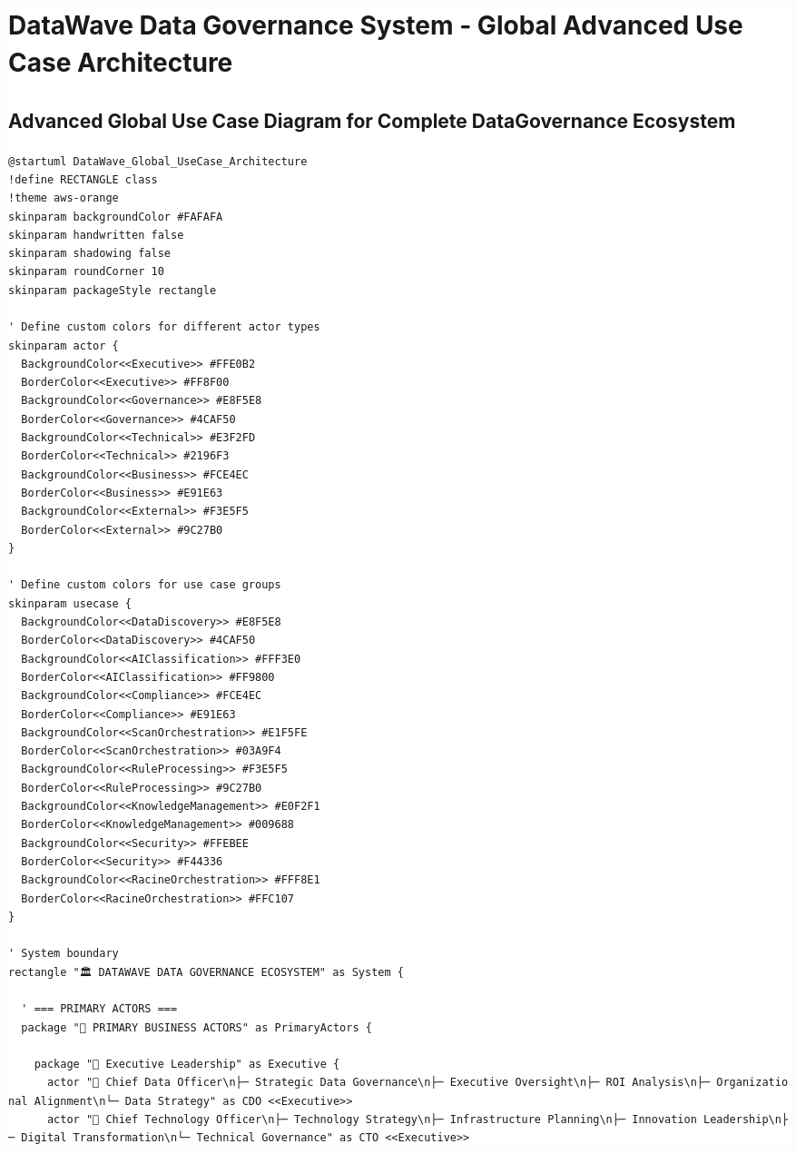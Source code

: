 # DataWave Data Governance System - Global Advanced Use Case Architecture

## Advanced Global Use Case Diagram for Complete DataGovernance Ecosystem

```plantuml
@startuml DataWave_Global_UseCase_Architecture
!define RECTANGLE class
!theme aws-orange
skinparam backgroundColor #FAFAFA
skinparam handwritten false
skinparam shadowing false
skinparam roundCorner 10
skinparam packageStyle rectangle

' Define custom colors for different actor types
skinparam actor {
  BackgroundColor<<Executive>> #FFE0B2
  BorderColor<<Executive>> #FF8F00
  BackgroundColor<<Governance>> #E8F5E8
  BorderColor<<Governance>> #4CAF50
  BackgroundColor<<Technical>> #E3F2FD
  BorderColor<<Technical>> #2196F3
  BackgroundColor<<Business>> #FCE4EC
  BorderColor<<Business>> #E91E63
  BackgroundColor<<External>> #F3E5F5
  BorderColor<<External>> #9C27B0
}

' Define custom colors for use case groups
skinparam usecase {
  BackgroundColor<<DataDiscovery>> #E8F5E8
  BorderColor<<DataDiscovery>> #4CAF50
  BackgroundColor<<AIClassification>> #FFF3E0
  BorderColor<<AIClassification>> #FF9800
  BackgroundColor<<Compliance>> #FCE4EC
  BorderColor<<Compliance>> #E91E63
  BackgroundColor<<ScanOrchestration>> #E1F5FE
  BorderColor<<ScanOrchestration>> #03A9F4
  BackgroundColor<<RuleProcessing>> #F3E5F5
  BorderColor<<RuleProcessing>> #9C27B0
  BackgroundColor<<KnowledgeManagement>> #E0F2F1
  BorderColor<<KnowledgeManagement>> #009688
  BackgroundColor<<Security>> #FFEBEE
  BorderColor<<Security>> #F44336
  BackgroundColor<<RacineOrchestration>> #FFF8E1
  BorderColor<<RacineOrchestration>> #FFC107
}

' System boundary
rectangle "🏛️ DATAWAVE DATA GOVERNANCE ECOSYSTEM" as System {

  ' === PRIMARY ACTORS ===
  package "👥 PRIMARY BUSINESS ACTORS" as PrimaryActors {
    
    package "👔 Executive Leadership" as Executive {
      actor "👔 Chief Data Officer\n├─ Strategic Data Governance\n├─ Executive Oversight\n├─ ROI Analysis\n├─ Organizational Alignment\n└─ Data Strategy" as CDO <<Executive>>
      actor "👔 Chief Technology Officer\n├─ Technology Strategy\n├─ Infrastructure Planning\n├─ Innovation Leadership\n├─ Digital Transformation\n└─ Technical Governance" as CTO <<Executive>>
```